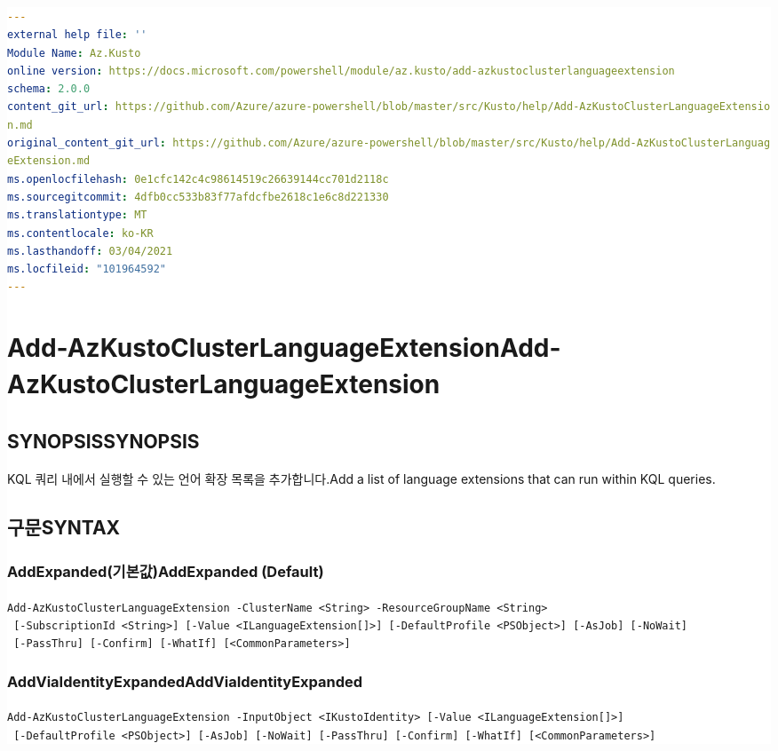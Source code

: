 ```yaml
---
external help file: ''
Module Name: Az.Kusto
online version: https://docs.microsoft.com/powershell/module/az.kusto/add-azkustoclusterlanguageextension
schema: 2.0.0
content_git_url: https://github.com/Azure/azure-powershell/blob/master/src/Kusto/help/Add-AzKustoClusterLanguageExtension.md
original_content_git_url: https://github.com/Azure/azure-powershell/blob/master/src/Kusto/help/Add-AzKustoClusterLanguageExtension.md
ms.openlocfilehash: 0e1cfc142c4c98614519c26639144cc701d2118c
ms.sourcegitcommit: 4dfb0cc533b83f77afdcfbe2618c1e6c8d221330
ms.translationtype: MT
ms.contentlocale: ko-KR
ms.lasthandoff: 03/04/2021
ms.locfileid: "101964592"
---
```

# <span data-ttu-id="f22ab-101">Add-AzKustoClusterLanguageExtension</span><span class="sxs-lookup"><span data-stu-id="f22ab-101">Add-AzKustoClusterLanguageExtension</span></span>

## <span data-ttu-id="f22ab-102">SYNOPSIS</span><span class="sxs-lookup"><span data-stu-id="f22ab-102">SYNOPSIS</span></span>
<span data-ttu-id="f22ab-103">KQL 쿼리 내에서 실행할 수 있는 언어 확장 목록을 추가합니다.</span><span class="sxs-lookup"><span data-stu-id="f22ab-103">Add a list of language extensions that can run within KQL queries.</span></span>

## <span data-ttu-id="f22ab-104">구문</span><span class="sxs-lookup"><span data-stu-id="f22ab-104">SYNTAX</span></span>

### <span data-ttu-id="f22ab-105">AddExpanded(기본값)</span><span class="sxs-lookup"><span data-stu-id="f22ab-105">AddExpanded (Default)</span></span>
```
Add-AzKustoClusterLanguageExtension -ClusterName <String> -ResourceGroupName <String>
 [-SubscriptionId <String>] [-Value <ILanguageExtension[]>] [-DefaultProfile <PSObject>] [-AsJob] [-NoWait]
 [-PassThru] [-Confirm] [-WhatIf] [<CommonParameters>]
```

### <span data-ttu-id="f22ab-106">AddViaIdentityExpanded</span><span class="sxs-lookup"><span data-stu-id="f22ab-106">AddViaIdentityExpanded</span></span>
```
Add-AzKustoClusterLanguageExtension -InputObject <IKustoIdentity> [-Value <ILanguageExtension[]>]
 [-DefaultProfile <PSObject>] [-AsJob] [-NoWait] [-PassThru] [-Confirm] [-WhatIf] [<CommonParameters>]
```

